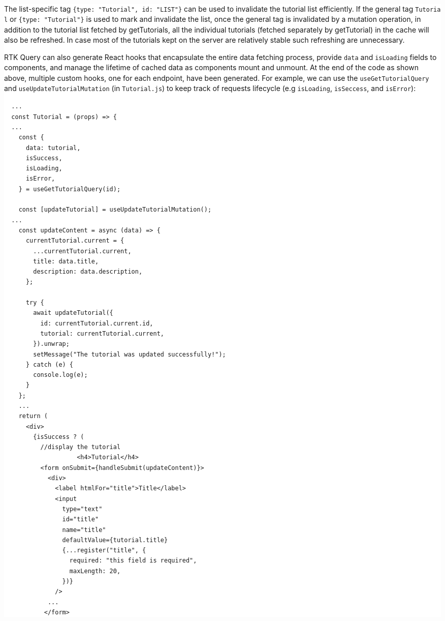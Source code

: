The list-specific tag `{type: "Tutorial", id: "LIST"}` can be used to invalidate the tutorial list efficiently.   If the general tag `Tutorial` or `{type: "Tutorial"}` is used to mark and invalidate the list, once the general tag is invalidated by a mutation operation, in addition to the tutorial list fetched by getTutorials, all the individual tutorials (fetched separately by getTutorial) in the cache will also be refreshed. In case most of the tutorials kept on the server are relatively stable such refreshing are unnecessary.

RTK Query can also generate React hooks that encapsulate the entire data fetching process, provide `data` and `isLoading` fields to components, and manage the lifetime of cached data as components mount and unmount.  At the end of the code as shown above, multiple custom hooks, one for each endpoint, have been generated.  For example, we can use the `useGetTutorialQuery` and `useUpdateTutorialMutation` (in `Tutorial.js`) to keep track of requests lifecycle (e.g `isLoading`, `isSeccess`, and `isError`):

```
  ...
  const Tutorial = (props) => {
  ...
    const {
      data: tutorial,
      isSuccess,
      isLoading,
      isError,
    } = useGetTutorialQuery(id);

    const [updateTutorial] = useUpdateTutorialMutation();
  ...
    const updateContent = async (data) => {
      currentTutorial.current = {
        ...currentTutorial.current,
        title: data.title,
        description: data.description,
      };

      try {
        await updateTutorial({
          id: currentTutorial.current.id,
          tutorial: currentTutorial.current,
        }).unwrap;
        setMessage("The tutorial was updated successfully!");
      } catch (e) {
        console.log(e);
      }
    };
    ...
    return (
      <div>
        {isSuccess ? (
          //display the tutorial 
                    <h4>Tutorial</h4>
          <form onSubmit={handleSubmit(updateContent)}>
            <div>
              <label htmlFor="title">Title</label>
              <input
                type="text"
                id="title"
                name="title"
                defaultValue={tutorial.title}
                {...register("title", {
                  required: "this field is required",
                  maxLength: 20,
                })}
              />
            ...
           </form>
```